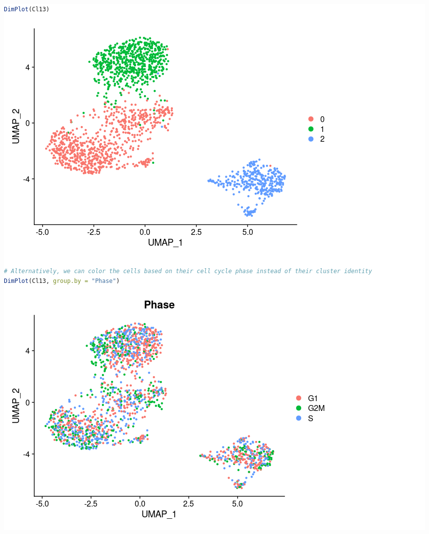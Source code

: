 ``` r
DimPlot(Cl13)
```

![](scRNAseq_analysis_files/figure-gfm/UMAP-2.png)

``` r
# Alternatively, we can color the cells based on their cell cycle phase instead of their cluster identity
DimPlot(Cl13, group.by = "Phase")
```

![](scRNAseq_analysis_files/figure-gfm/UMAP-3.png)
